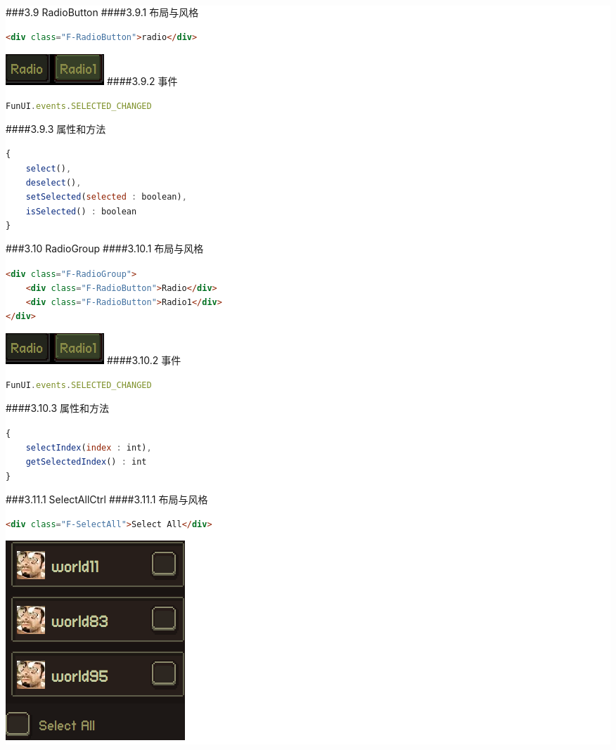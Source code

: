 ###3.9 RadioButton
####3.9.1 布局与风格
```html
<div class="F-RadioButton">radio</div>
```
![](imgs/radiobutton.png)
####3.9.2 事件
```javascript
FunUI.events.SELECTED_CHANGED
```
####3.9.3 属性和方法
```javascript
{
    select(),
    deselect(),
    setSelected(selected : boolean),
    isSelected() : boolean
}
```
###3.10 RadioGroup
####3.10.1 布局与风格
```html
<div class="F-RadioGroup">
    <div class="F-RadioButton">Radio</div>
    <div class="F-RadioButton">Radio1</div>
</div>
```
![](imgs/radiobutton.png)
####3.10.2 事件
```javascript
FunUI.events.SELECTED_CHANGED
```
####3.10.3 属性和方法
```javascript
{
    selectIndex(index : int),
    getSelectedIndex() : int
}
```

###3.11.1 SelectAllCtrl
####3.11.1 布局与风格
```html
<div class="F-SelectAll">Select All</div>
```
![](imgs/selectall.png)